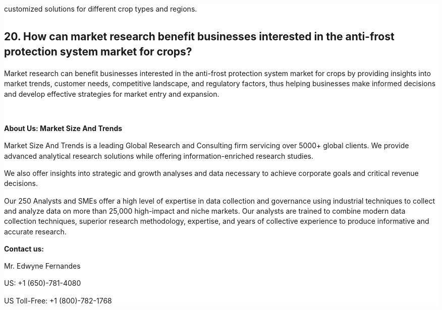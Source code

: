 customized solutions for different crop types and regions.</p><h2>20. How can market research benefit businesses interested in the anti-frost protection system market for crops?</h2><p>Market research can benefit businesses interested in the anti-frost protection system market for crops by providing insights into market trends, customer needs, competitive landscape, and regulatory factors, thus helping businesses make informed decisions and develop effective strategies for market entry and expansion.</p></body></html></strong></p><p id="ember65" class="ember-view reader-text-block__paragraph">&nbsp;</p><p id="" class=""><strong>About Us: Market Size And Trends</strong></p><p id="" class="">Market Size And Trends is a leading Global Research and Consulting firm servicing over 5000+ global clients. We provide advanced analytical research solutions while offering information-enriched research studies.</p><p id="" class="">We also offer insights into strategic and growth analyses and data necessary to achieve corporate goals and critical revenue decisions.</p><p id="" class="">Our 250 Analysts and SMEs offer a high level of expertise in data collection and governance using industrial techniques to collect and analyze data on more than 25,000 high-impact and niche markets. Our analysts are trained to combine modern data collection techniques, superior research methodology, expertise, and years of collective experience to produce informative and accurate research.</p><p id="" class=""><strong>Contact us:</strong></p><p id="" class="">Mr. Edwyne Fernandes</p><p id="" class="">US: +1 (650)-781-4080</p><p id="" class="">US Toll-Free: +1 (800)-782-1768</p>